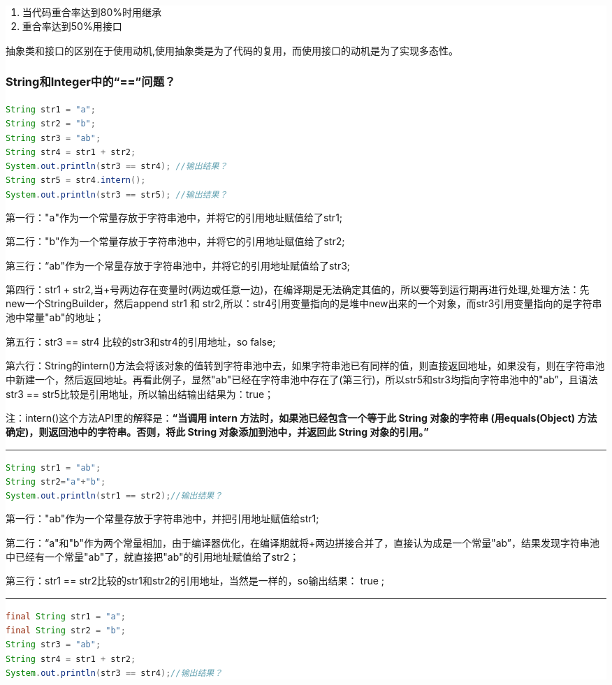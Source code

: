 1. 当代码重合率达到80%时用继承
2. 重合率达到50%用接口

抽象类和接口的区别在于使用动机,使用抽象类是为了代码的复用，而使用接口的动机是为了实现多态性。

### String和Integer中的“==”问题？

```java
String str1 = "a";
String str2 = "b";
String str3 = "ab";
String str4 = str1 + str2;
System.out.println(str3 == str4); //输出结果？
String str5 = str4.intern();
System.out.println(str3 == str5); //输出结果？
```

第一行："a"作为一个常量存放于字符串池中，并将它的引用地址赋值给了str1;

第二行："b"作为一个常量存放于字符串池中，并将它的引用地址赋值给了str2;

第三行：“ab"作为一个常量存放于字符串池中，并将它的引用地址赋值给了str3;

第四行：str1 + str2,当+号两边存在变量时(两边或任意一边)，在编译期是无法确定其值的，所以要等到运行期再进行处理,处理方法：先new一个StringBuilder，然后append str1 和 str2,所以：str4引用变量指向的是堆中new出来的一个对象，而str3引用变量指向的是字符串池中常量"ab"的地址；

第五行：str3 == str4 比较的str3和str4的引用地址，so false;

第六行：String的intern()方法会将该对象的值转到字符串池中去，如果字符串池已有同样的值，则直接返回地址，如果没有，则在字符串池中新建一个，然后返回地址。再看此例子，显然"ab"已经在字符串池中存在了(第三行)，所以str5和str3均指向字符串池中的"ab”，且语法str3 == str5比较是引用地址，所以输出结输出结果为：true；

注：intern()这个方法API里的解释是：**“当调用 intern 方法时，如果池已经包含一个等于此 String 对象的字符串 (用equals(Object) 方法确定)，则返回池中的字符串。否则，将此 String 对象添加到池中，并返回此 String 对象的引用。”**

---------------

```java
String str1 = "ab";
String str2="a"+"b";
System.out.println(str1 == str2);//输出结果？
```

第一行："ab"作为一个常量存放于字符串池中，并把引用地址赋值给str1;

第二行：“a"和"b"作为两个常量相加，由于编译器优化，在编译期就将+两边拼接合并了，直接认为成是一个常量"ab”，结果发现字符串池中已经有一个常量"ab"了，就直接把"ab"的引用地址赋值给了str2；

第三行：str1 == str2比较的str1和str2的引用地址，当然是一样的，so输出结果： true ;

--------------------------

```java
final String str1 = "a";
final String str2 = "b";
String str3 = "ab";
String str4 = str1 + str2;
System.out.println(str3 == str4);//输出结果？
```
